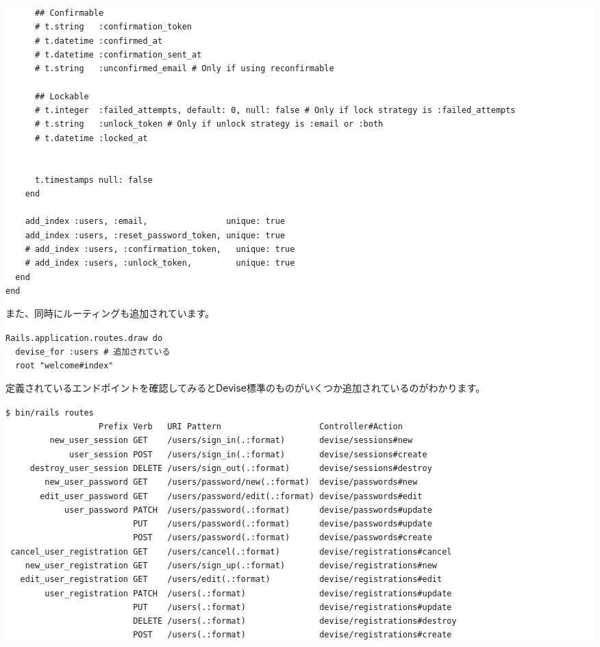 ```ruby.prettyprint
      ## Confirmable
      # t.string   :confirmation_token
      # t.datetime :confirmed_at
      # t.datetime :confirmation_sent_at
      # t.string   :unconfirmed_email # Only if using reconfirmable

      ## Lockable
      # t.integer  :failed_attempts, default: 0, null: false # Only if lock strategy is :failed_attempts
      # t.string   :unlock_token # Only if unlock strategy is :email or :both
      # t.datetime :locked_at


      t.timestamps null: false
    end

    add_index :users, :email,                unique: true
    add_index :users, :reset_password_token, unique: true
    # add_index :users, :confirmation_token,   unique: true
    # add_index :users, :unlock_token,         unique: true
  end
end
```

また、同時にルーティングも追加されています。  

```ruby.prettyprint
Rails.application.routes.draw do
  devise_for :users # 追加されている
  root "welcome#index"
```

定義されているエンドポイントを確認してみるとDevise標準のものがいくつか追加されているのがわかります。  

```shell.prettyprint
$ bin/rails routes
                   Prefix Verb   URI Pattern                    Controller#Action
         new_user_session GET    /users/sign_in(.:format)       devise/sessions#new
             user_session POST   /users/sign_in(.:format)       devise/sessions#create
     destroy_user_session DELETE /users/sign_out(.:format)      devise/sessions#destroy
        new_user_password GET    /users/password/new(.:format)  devise/passwords#new
       edit_user_password GET    /users/password/edit(.:format) devise/passwords#edit
            user_password PATCH  /users/password(.:format)      devise/passwords#update
                          PUT    /users/password(.:format)      devise/passwords#update
                          POST   /users/password(.:format)      devise/passwords#create
 cancel_user_registration GET    /users/cancel(.:format)        devise/registrations#cancel
    new_user_registration GET    /users/sign_up(.:format)       devise/registrations#new
   edit_user_registration GET    /users/edit(.:format)          devise/registrations#edit
        user_registration PATCH  /users(.:format)               devise/registrations#update
                          PUT    /users(.:format)               devise/registrations#update
                          DELETE /users(.:format)               devise/registrations#destroy
                          POST   /users(.:format)               devise/registrations#create
```
